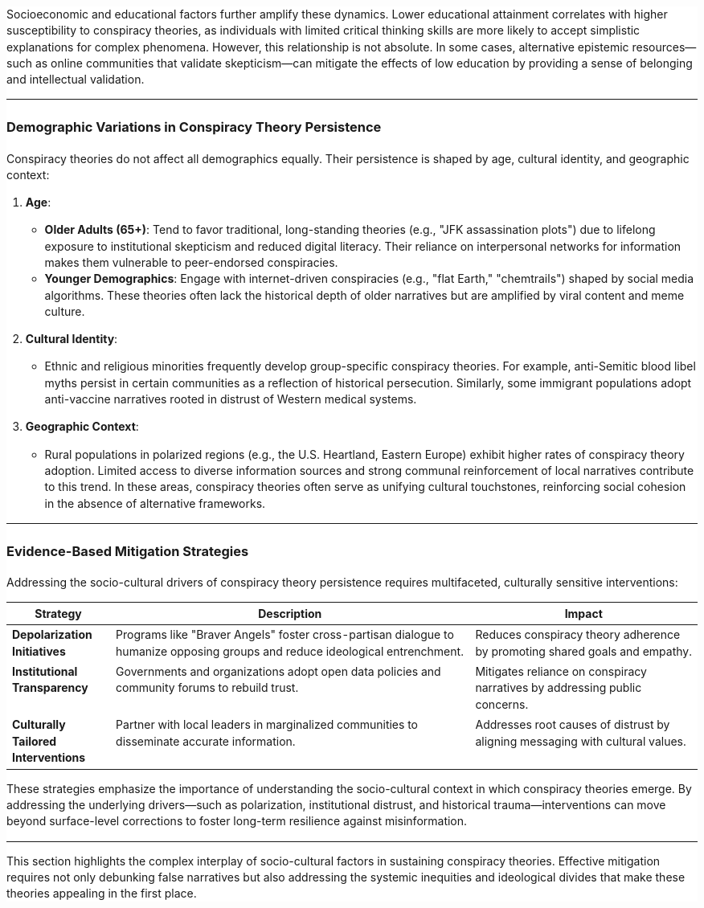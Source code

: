 Socioeconomic and educational factors further amplify these dynamics. Lower educational attainment correlates with higher susceptibility to conspiracy theories, as individuals with limited critical thinking skills are more likely to accept simplistic explanations for complex phenomena. However, this relationship is not absolute. In some cases, alternative epistemic resources—such as online communities that validate skepticism—can mitigate the effects of low education by providing a sense of belonging and intellectual validation.  

---

### **Demographic Variations in Conspiracy Theory Persistence**  
Conspiracy theories do not affect all demographics equally. Their persistence is shaped by age, cultural identity, and geographic context:  

1. **Age**:  
   - **Older Adults (65+)**: Tend to favor traditional, long-standing theories (e.g., "JFK assassination plots") due to lifelong exposure to institutional skepticism and reduced digital literacy. Their reliance on interpersonal networks for information makes them vulnerable to peer-endorsed conspiracies.  
   - **Younger Demographics**: Engage with internet-driven conspiracies (e.g., "flat Earth," "chemtrails") shaped by social media algorithms. These theories often lack the historical depth of older narratives but are amplified by viral content and meme culture.  

2. **Cultural Identity**:  
   - Ethnic and religious minorities frequently develop group-specific conspiracy theories. For example, anti-Semitic blood libel myths persist in certain communities as a reflection of historical persecution. Similarly, some immigrant populations adopt anti-vaccine narratives rooted in distrust of Western medical systems.  

3. **Geographic Context**:  
   - Rural populations in polarized regions (e.g., the U.S. Heartland, Eastern Europe) exhibit higher rates of conspiracy theory adoption. Limited access to diverse information sources and strong communal reinforcement of local narratives contribute to this trend. In these areas, conspiracy theories often serve as unifying cultural touchstones, reinforcing social cohesion in the absence of alternative frameworks.  

---

### **Evidence-Based Mitigation Strategies**  
Addressing the socio-cultural drivers of conspiracy theory persistence requires multifaceted, culturally sensitive interventions:  

| **Strategy**                     | **Description**                                                                 | **Impact**                                                                 |
|----------------------------------|---------------------------------------------------------------------------------|----------------------------------------------------------------------------|
| **Depolarization Initiatives**   | Programs like "Braver Angels" foster cross-partisan dialogue to humanize opposing groups and reduce ideological entrenchment. | Reduces conspiracy theory adherence by promoting shared goals and empathy. |
| **Institutional Transparency**   | Governments and organizations adopt open data policies and community forums to rebuild trust. | Mitigates reliance on conspiracy narratives by addressing public concerns. |
| **Culturally Tailored Interventions** | Partner with local leaders in marginalized communities to disseminate accurate information. | Addresses root causes of distrust by aligning messaging with cultural values. |

These strategies emphasize the importance of understanding the socio-cultural context in which conspiracy theories emerge. By addressing the underlying drivers—such as polarization, institutional distrust, and historical trauma—interventions can move beyond surface-level corrections to foster long-term resilience against misinformation.  

--- 

This section highlights the complex interplay of socio-cultural factors in sustaining conspiracy theories. Effective mitigation requires not only debunking false narratives but also addressing the systemic inequities and ideological divides that make these theories appealing in the first place.

